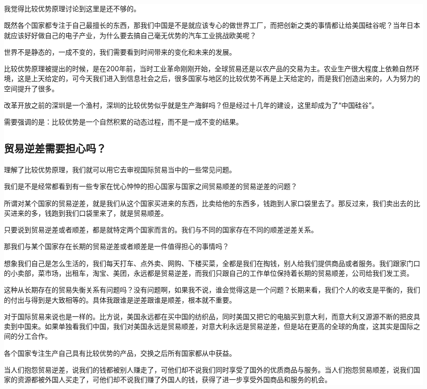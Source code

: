   
我觉得比较优势原理讨论到这里是还不够的。  
  
  
  
既然各个国家都专注于自己最擅长的东西，那我们中国是不是就应该专心的做世界工厂，而把创新之类的事情都让给美国硅谷呢？当年日本就应该好好做自己的电子产业，为什么要去搞自己毫无优势的汽车工业挑战欧美呢？  
  
  
  
世界不是静态的，一成不变的，我们需要看到时间带来的变化和未来的发展。  
  
  
  
比较优势原理被提出的时候，是在200年前，当时工业革命刚刚开始，全球贸易还是以农产品的交易为主。农业生产很大程度上依赖自然环境，这是上天给定的，可今天我们进入到信息社会之后，很多国家与地区的比较优势不再是上天给定的，而是我们创造出来的，人为努力的空间提升了很多。  
  
  
  
改革开放之前的深圳是一个渔村，深圳的比较优势似乎就是生产海鲜吗？但是经过十几年的建设，这里却成为了“中国硅谷”。  
  
  
  
需要强调的是：比较优势是一个自然积累的动态过程，而不是一成不变的结果。  
  
  
  
## 贸易逆差需要担心吗？  
  
  
  
理解了比较优势原理，我们就可以用它去审视国际贸易当中的一些常见问题。  
  
  
  
我们是不是经常都看到有一些专家在忧心忡忡的担心国家与国家之间贸易顺差的贸易逆差的问题？  
  
  
  
所谓对某个国家的贸易逆差，就是我们从这个国家买进来的东西，比卖给他的东西多，钱跑到人家口袋里去了。那反过来，我们卖出去的比买进来的多，钱跑到我们口袋里来了，就是贸易顺差。  
  
  
  
只要说到贸易逆差或者顺差，都是就特定两个国家而言的。我们与不同的国家存在不同的顺差逆差关系。  
  
  
  
那我们与某个国家存在长期的贸易逆差或者顺差是一件值得担心的事情吗？  
  
  
  
想象我们自己是怎么生活的，我们每天打车、点外卖、网购、下楼买菜，全都是我们在掏钱，别人给我们提供商品或者服务。我们跟家门口的小卖部，菜市场，出租车，淘宝、美团，永远都是贸易逆差，而我们只跟自己的工作单位保持着长期的贸易顺差，公司给我们发工资。  
  
  
  
这种从长期存在的贸易失衡关系有问题吗？没有问题啊，如果我不说，谁会觉得这是一个问题？长期来看，我们个人的收支是平衡的，我们的付出与得到是大致相等的。具体我跟谁是逆差跟谁是顺差，根本就不重要。  
  
  
  
对于国际贸易来说也是一样的。比方说，美国永远都在买中国的纺织品，同时美国又把它的电脑买到意大利，而意大利又源源不断的把皮具卖到中国来。如果单独看我们中国，我们对美国永远是贸易顺差，对意大利永远是贸易逆差，但是站在更高的全球的角度，这其实是国际之间的分工合作。  
  
  
  
各个国家专注生产自己具有比较优势的产品，交换之后所有国家都从中获益。  
  
  
  
当人们抱怨贸易逆差，说我们的钱都被别人赚走了，可他们却不说我们同时享受了国外的优质商品与服务。当人们抱怨贸易顺差，说我们国家的资源都被外国人买走了，可他们却不说我们赚了外国人的钱，获得了进一步享受外国商品和服务的机会。  
  
  
  